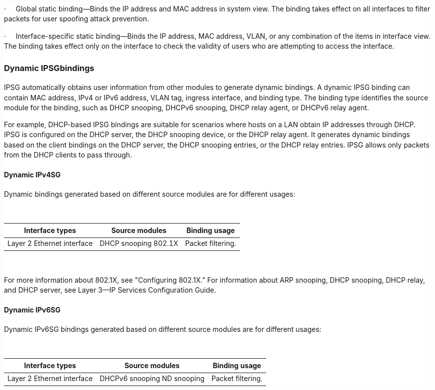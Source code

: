 ·     Global static binding—Binds the IP address and MAC address in system view. The binding takes
effect on all interfaces to filter packets for user spoofing attack prevention.

·     Interface-specific static
binding—Binds the IP address, MAC address, VLAN,
or any combination of the items in interface view. The binding takes effect
only on the interface to check the validity of users who are attempting to
access the interface.

### Dynamic IPSGbindings

IPSG automatically obtains user information
from other modules to generate dynamic bindings. A dynamic IPSG binding can contain
MAC address, IPv4 or IPv6 address, VLAN tag, ingress interface, and binding
type. The binding type identifies the source module for the binding, such as
DHCP snooping, DHCPv6 snooping, DHCP relay agent, or DHCPv6 relay agent.

For example, DHCP-based IPSG bindings are suitable
for scenarios where hosts on a LAN obtain IP addresses through DHCP. IPSG is
configured on the DHCP server, the DHCP snooping device, or the DHCP relay
agent. It generates dynamic bindings based on the client bindings on the DHCP
server, the DHCP snooping entries, or the DHCP relay entries. IPSG allows only
packets from the DHCP clients to pass through.

#### Dynamic IPv4SG

Dynamic bindings generated based on
different source modules are for different usages:

 

| Interface types | Source modules | Binding usage |
| --- | --- | --- |
| Layer 2 Ethernet interface | DHCP snooping  802.1X | Packet filtering. || ARP snooping | For cooperation with modules (such as the MFF module) to provide security services. || Layer 3 Ethernet interface  VLAN interface | DHCP relay agent | Packet filtering. || DHCP server | For cooperation with modules (such as the authorized ARP module) to provide security services. |




‌

For more information about 802.1X, see
"Configuring 802.1X." For information about ARP snooping, DHCP
snooping, DHCP relay, and DHCP server, see Layer 3—IP
Services Configuration Guide.

#### Dynamic IPv6SG

Dynamic IPv6SG bindings generated based on different
source modules are for different usages:

 

| Interface types | Source modules | Binding usage |
| --- | --- | --- |
| Layer 2 Ethernet interface | DHCPv6 snooping  ND snooping | Packet filtering. || 802.1X || Layer 3 Ethernet interface  VLAN interface | DHCPv6 relay agent | Packet filtering. |


